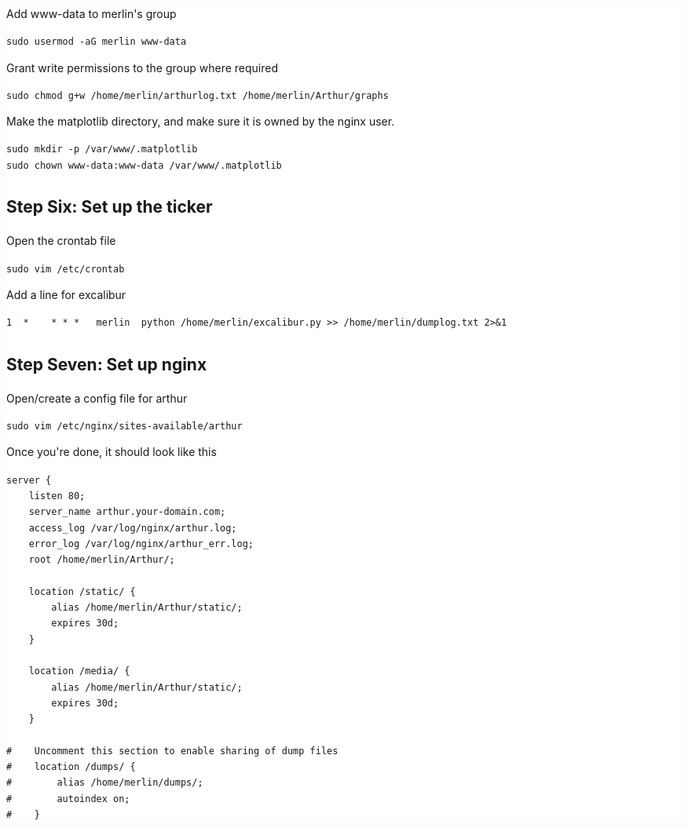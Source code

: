 Add www-data to merlin's group

    sudo usermod -aG merlin www-data

Grant write permissions to the group where required

    sudo chmod g+w /home/merlin/arthurlog.txt /home/merlin/Arthur/graphs

Make the matplotlib directory, and make sure it is owned by the nginx user.

    sudo mkdir -p /var/www/.matplotlib
    sudo chown www-data:www-data /var/www/.matplotlib

## Step Six: Set up the ticker
Open the crontab file

    sudo vim /etc/crontab

Add a line for excalibur

    1  *    * * *   merlin  python /home/merlin/excalibur.py >> /home/merlin/dumplog.txt 2>&1

## Step Seven: Set up nginx
Open/create a config file for arthur

    sudo vim /etc/nginx/sites-available/arthur

Once you're done, it should look like this

    server {
        listen 80;
        server_name arthur.your-domain.com;
        access_log /var/log/nginx/arthur.log;
        error_log /var/log/nginx/arthur_err.log;
        root /home/merlin/Arthur/;

        location /static/ {
            alias /home/merlin/Arthur/static/;
            expires 30d;
        }

        location /media/ {
            alias /home/merlin/Arthur/static/;
            expires 30d;
        }

    #    Uncomment this section to enable sharing of dump files
    #    location /dumps/ {
    #        alias /home/merlin/dumps/;
    #        autoindex on;
    #    }
